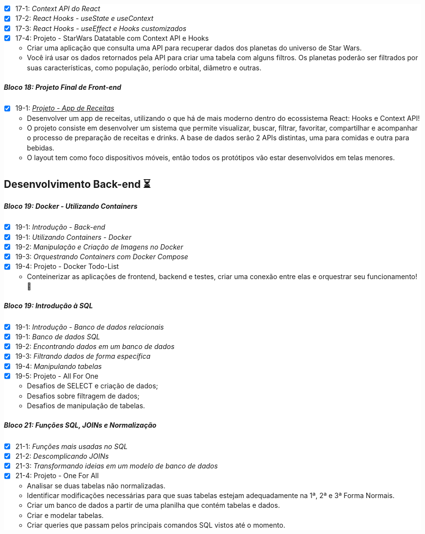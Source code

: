 - [x] 17-1: _Context API do React_
- [x] 17-2: _React Hooks - useState e useContext_
- [x] 17-3: _React Hooks - useEffect e Hooks customizados_
- [x] 17-4: Projeto - StarWars Datatable com Context API e Hooks
  - Criar uma aplicação que consulta uma API para recuperar dados dos planetas do universo de Star Wars.
  - Você irá usar os dados retornados pela API para criar uma tabela com alguns filtros. Os planetas poderão ser filtrados por suas características, como população, período orbital, diâmetro e outras.

##### Bloco 18: Projeto Final de Front-end

- [x] 19-1: _[Projeto - App de Receitas](https://github.com/LeandroGoerck/recipes-app)_
  - Desenvolver um app de receitas, utilizando o que há de mais moderno dentro do ecossistema React: Hooks e Context API!
  - O projeto consiste em desenvolver um sistema que permite visualizar, buscar, filtrar, favoritar, compartilhar e acompanhar o processo de preparação de receitas e drinks. A base de dados serão 2 APIs distintas, uma para comidas e outra para bebidas.
  - O layout tem como foco dispositivos móveis, então todos os protótipos vão estar desenvolvidos em telas menores.

## Desenvolvimento Back-end :hourglass_flowing_sand:

##### Bloco 19: Docker - Utilizando Containers

- [x] 19-1: _Introdução - Back-end_
- [x] 19-1: _Utilizando Containers - Docker_
- [x] 19-2: _Manipulação e Criação de Imagens no Docker_
- [x] 19-3: _Orquestrando Containers com Docker Compose_
- [x] 19-4: Projeto - Docker Todo-List
  - Conteinerizar as aplicações de frontend, backend e testes, criar uma conexão entre elas e orquestrar seu funcionamento! 🐋

##### Bloco 19: Introdução à SQL

- [x] 19-1: _Introdução - Banco de dados relacionais_
- [x] 19-1: _Banco de dados SQL_
- [x] 19-2: _Encontrando dados em um banco de dados_
- [x] 19-3: _Filtrando dados de forma específica_
- [x] 19-4: _Manipulando tabelas_
- [x] 19-5: Projeto - All For One
  - Desafios de SELECT e criação de dados;
  - Desafios sobre filtragem de dados;
  - Desafios de manipulação de tabelas.

##### Bloco 21: Funções SQL, JOINs e Normalização

- [x] 21-1: _Funções mais usadas no SQL_
- [x] 21-2: _Descomplicando JOINs_
- [x] 21-3: _Transformando ideias em um modelo de banco de dados_
- [x] 21-4: Projeto - One For All
  - Analisar se duas tabelas não normalizadas.
  - Identificar modificações necessárias para que suas tabelas estejam adequadamente na 1ª, 2ª e 3ª Forma Normais.
  - Criar um banco de dados a partir de uma planilha que contém tabelas e dados.
  - Criar e modelar tabelas.
  - Criar queries que passam pelos principais comandos SQL vistos até o momento.

